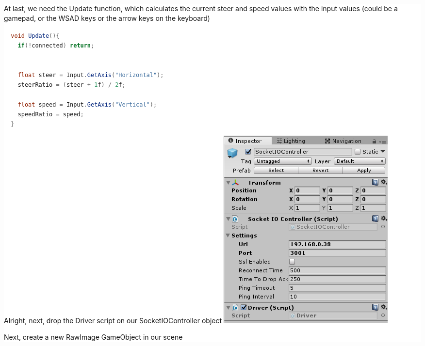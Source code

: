 At last, we need the Update function, which calculates the current steer and speed values with the input values (could be a gamepad, or the WSAD keys or the arrow keys on the keyboard)
``` csharp
  void Update(){
    if(!connected) return;

    
    float steer = Input.GetAxis("Horizontal");
    steerRatio = (steer + 1f) / 2f;

    float speed = Input.GetAxis("Vertical");
    speedRatio = speed;
  }
```

Alright, next, drop the Driver script on our SocketIOController object
![](000312.png)

Next, create a new RawImage GameObject in our scene